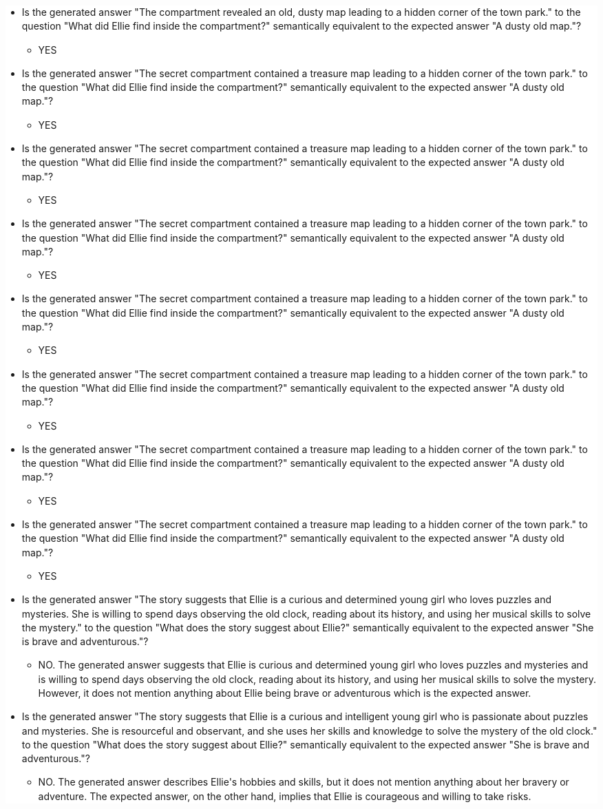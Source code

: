 - Is the generated answer "The compartment revealed an old, dusty map leading to a hidden corner of the town park." to the question "What did Ellie find inside the compartment?" semantically equivalent to the expected answer "A dusty old map."?
  - YES

- Is the generated answer "The secret compartment contained a treasure map leading to a hidden corner of the town park." to the question "What did Ellie find inside the compartment?" semantically equivalent to the expected answer "A dusty old map."?
  - YES

- Is the generated answer "The secret compartment contained a treasure map leading to a hidden corner of the town park." to the question "What did Ellie find inside the compartment?" semantically equivalent to the expected answer "A dusty old map."?
  - YES

- Is the generated answer "The secret compartment contained a treasure map leading to a hidden corner of the town park." to the question "What did Ellie find inside the compartment?" semantically equivalent to the expected answer "A dusty old map."?
  - YES

- Is the generated answer "The secret compartment contained a treasure map leading to a hidden corner of the town park." to the question "What did Ellie find inside the compartment?" semantically equivalent to the expected answer "A dusty old map."?
  - YES

- Is the generated answer "The secret compartment contained a treasure map leading to a hidden corner of the town park." to the question "What did Ellie find inside the compartment?" semantically equivalent to the expected answer "A dusty old map."?
  - YES

- Is the generated answer "The secret compartment contained a treasure map leading to a hidden corner of the town park." to the question "What did Ellie find inside the compartment?" semantically equivalent to the expected answer "A dusty old map."?
  - YES

- Is the generated answer "The secret compartment contained a treasure map leading to a hidden corner of the town park." to the question "What did Ellie find inside the compartment?" semantically equivalent to the expected answer "A dusty old map."?
  - YES

- Is the generated answer "The story suggests that Ellie is a curious and determined young girl who loves puzzles and mysteries. She is willing to spend days observing the old clock, reading about its history, and using her musical skills to solve the mystery." to the question "What does the story suggest about Ellie?" semantically equivalent to the expected answer "She is brave and adventurous."?
  - NO. The generated answer suggests that Ellie is curious and determined young girl who loves puzzles and mysteries and is willing to spend days observing the old clock, reading about its history, and using her musical skills to solve the mystery. However, it does not mention anything about Ellie being brave or adventurous which is the expected answer.

- Is the generated answer "The story suggests that Ellie is a curious and intelligent young girl who is passionate about puzzles and mysteries. She is resourceful and observant, and she uses her skills and knowledge to solve the mystery of the old clock." to the question "What does the story suggest about Ellie?" semantically equivalent to the expected answer "She is brave and adventurous."?
  - NO. The generated answer describes Ellie's hobbies and skills, but it does not mention anything about her bravery or adventure. The expected answer, on the other hand, implies that Ellie is courageous and willing to take risks.
